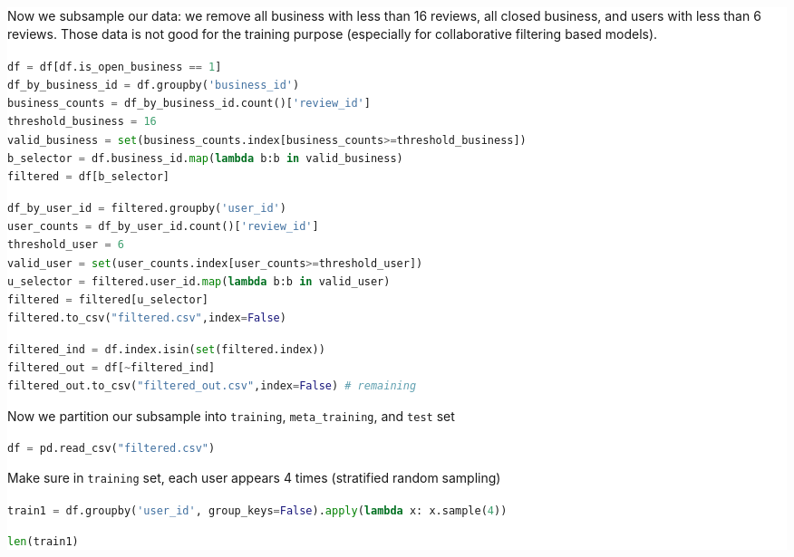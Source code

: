 
Now we subsample our data: we remove all business with less than 16 reviews, all closed business, and users with less than 6 reviews. Those data is not good for the training purpose (especially for collaborative filtering based models).



```python
df = df[df.is_open_business == 1]
df_by_business_id = df.groupby('business_id')
business_counts = df_by_business_id.count()['review_id']
threshold_business = 16
valid_business = set(business_counts.index[business_counts>=threshold_business])
b_selector = df.business_id.map(lambda b:b in valid_business)
filtered = df[b_selector]
```




```python
df_by_user_id = filtered.groupby('user_id')
user_counts = df_by_user_id.count()['review_id']
threshold_user = 6
valid_user = set(user_counts.index[user_counts>=threshold_user])
u_selector = filtered.user_id.map(lambda b:b in valid_user)
filtered = filtered[u_selector]
filtered.to_csv("filtered.csv",index=False)
```




```python
filtered_ind = df.index.isin(set(filtered.index))
filtered_out = df[~filtered_ind]
filtered_out.to_csv("filtered_out.csv",index=False) # remaining
```


Now we partition our subsample into `training`, `meta_training`, and `test` set



```python
df = pd.read_csv("filtered.csv")
```


Make sure in `training` set, each user appears 4 times (stratified random sampling)



```python
train1 = df.groupby('user_id', group_keys=False).apply(lambda x: x.sample(4))
```




```python
len(train1)
```



